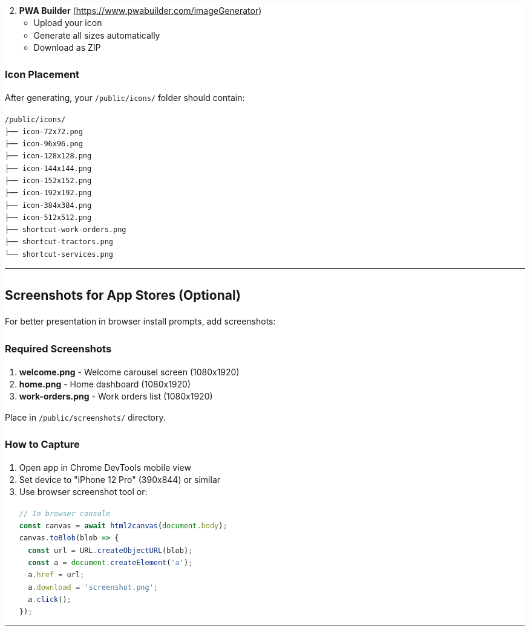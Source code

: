 2. **PWA Builder** (https://www.pwabuilder.com/imageGenerator)
   - Upload your icon
   - Generate all sizes automatically
   - Download as ZIP

### Icon Placement
After generating, your `/public/icons/` folder should contain:
```
/public/icons/
├── icon-72x72.png
├── icon-96x96.png
├── icon-128x128.png
├── icon-144x144.png
├── icon-152x152.png
├── icon-192x192.png
├── icon-384x384.png
├── icon-512x512.png
├── shortcut-work-orders.png
├── shortcut-tractors.png
└── shortcut-services.png
```

---

## Screenshots for App Stores (Optional)

For better presentation in browser install prompts, add screenshots:

### Required Screenshots
1. **welcome.png** - Welcome carousel screen (1080x1920)
2. **home.png** - Home dashboard (1080x1920)
3. **work-orders.png** - Work orders list (1080x1920)

Place in `/public/screenshots/` directory.

### How to Capture
1. Open app in Chrome DevTools mobile view
2. Set device to "iPhone 12 Pro" (390x844) or similar
3. Use browser screenshot tool or:
   ```javascript
   // In browser console
   const canvas = await html2canvas(document.body);
   canvas.toBlob(blob => {
     const url = URL.createObjectURL(blob);
     const a = document.createElement('a');
     a.href = url;
     a.download = 'screenshot.png';
     a.click();
   });
   ```

---
